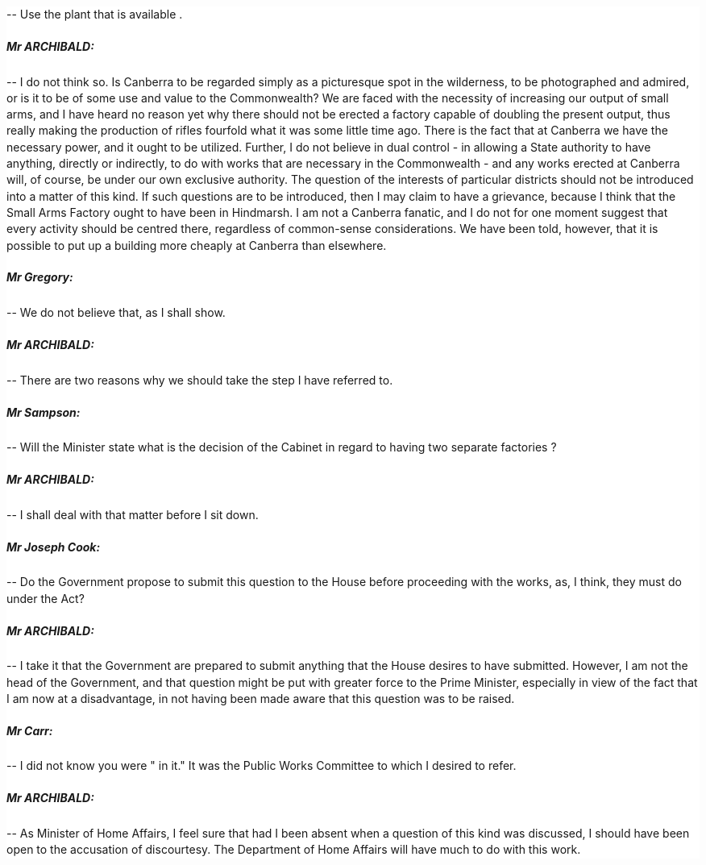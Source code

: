 -- Use the plant that is available . 

##### Mr ARCHIBALD:

-- I do not think so. Is Canberra to be regarded simply as a picturesque spot in the wilderness, to be photographed and admired, or is it to be of some use and value to the Commonwealth? We are faced with the necessity of increasing our output of small arms, and I have heard no reason yet why there should not be erected a factory capable of doubling the present output, thus really making the production of rifles fourfold what it was some little time ago. There is the fact that at Canberra we have the necessary power, and it ought to be utilized. Further, I do not believe in dual control - in allowing a State authority to have anything, directly or indirectly, to do with works that are necessary in the Commonwealth - and any works erected at Canberra will, of course, be under our own exclusive authority. The question of the interests of particular districts should not be introduced into a matter of this kind. If such questions are to be introduced, then I may claim to have a grievance, because I think that the Small Arms Factory ought to have been in Hindmarsh. I am not a Canberra fanatic, and I do not for one moment suggest that every activity should be centred there, regardless of common-sense considerations. We have been told, however, that it is possible to put up a building more cheaply at Canberra than elsewhere. 

##### Mr Gregory:

-- We do not believe that, as I shall show. 

##### Mr ARCHIBALD:

-- There are two reasons why we should take the step I have referred to. 

##### Mr Sampson:

-- Will the Minister state what is the decision of the Cabinet in regard to having two separate factories ? 

##### Mr ARCHIBALD:

-- I shall deal with that matter before I sit down. 

##### Mr Joseph Cook:

-- Do the Government propose to submit this question to the House before proceeding with the works, as, I think, they must do under the Act? 

##### Mr ARCHIBALD:

-- I take it that the Government are prepared to submit anything that the House desires to have submitted. However, I am not the head of the Government, and that question might be put with greater force to the Prime Minister, especially in view of the fact that I am now at a disadvantage,  in not having been made aware that this question was to be raised. 

##### Mr Carr:

-- I did not know you were " in it." It was the Public Works Committee to which I desired to refer. 

##### Mr ARCHIBALD:

-- As Minister of Home Affairs, I feel sure that had I been absent when a question of this kind was discussed, I should have been open to the accusation of discourtesy. The Department of Home Affairs will have much to do with this work. 
